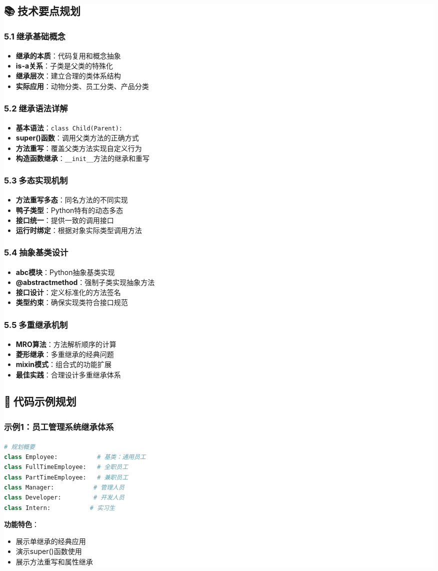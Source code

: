 ## 📚 技术要点规划

### 5.1 继承基础概念
- **继承的本质**：代码复用和概念抽象
- **is-a关系**：子类是父类的特殊化
- **继承层次**：建立合理的类体系结构
- **实际应用**：动物分类、员工分类、产品分类

### 5.2 继承语法详解
- **基本语法**：`class Child(Parent):`
- **super()函数**：调用父类方法的正确方式
- **方法重写**：覆盖父类方法实现自定义行为
- **构造函数继承**：`__init__`方法的继承和重写

### 5.3 多态实现机制
- **方法重写多态**：同名方法的不同实现
- **鸭子类型**：Python特有的动态多态
- **接口统一**：提供一致的调用接口
- **运行时绑定**：根据对象实际类型调用方法

### 5.4 抽象基类设计
- **abc模块**：Python抽象基类实现
- **@abstractmethod**：强制子类实现抽象方法
- **接口设计**：定义标准化的方法签名
- **类型约束**：确保实现类符合接口规范

### 5.5 多重继承机制
- **MRO算法**：方法解析顺序的计算
- **菱形继承**：多重继承的经典问题
- **mixin模式**：组合式的功能扩展
- **最佳实践**：合理设计多重继承体系

## 🔬 代码示例规划

### 示例1：员工管理系统继承体系
```python
# 规划概要
class Employee:           # 基类：通用员工
class FullTimeEmployee:   # 全职员工
class PartTimeEmployee:   # 兼职员工
class Manager:           # 管理人员  
class Developer:         # 开发人员
class Intern:           # 实习生
```

**功能特色**：
- 展示单继承的经典应用
- 演示super()函数使用
- 展示方法重写和属性继承

